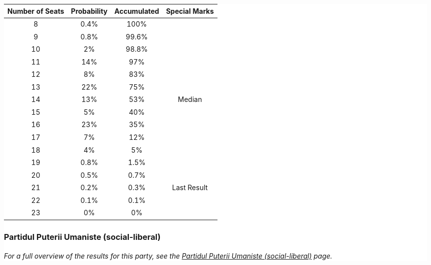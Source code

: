 
| Number of Seats | Probability | Accumulated | Special Marks |
|:---------------:|:-----------:|:-----------:|:-------------:|
| 8 | 0.4% | 100% |  |
| 9 | 0.8% | 99.6% |  |
| 10 | 2% | 98.8% |  |
| 11 | 14% | 97% |  |
| 12 | 8% | 83% |  |
| 13 | 22% | 75% |  |
| 14 | 13% | 53% | Median |
| 15 | 5% | 40% |  |
| 16 | 23% | 35% |  |
| 17 | 7% | 12% |  |
| 18 | 4% | 5% |  |
| 19 | 0.8% | 1.5% |  |
| 20 | 0.5% | 0.7% |  |
| 21 | 0.2% | 0.3% | Last Result |
| 22 | 0.1% | 0.1% |  |
| 23 | 0% | 0% |  |

### Partidul Puterii Umaniste (social-liberal)

*For a full overview of the results for this party, see the [Partidul Puterii Umaniste (social-liberal)](party-partidulputeriiumanistesocial-liberal.html) page.*
